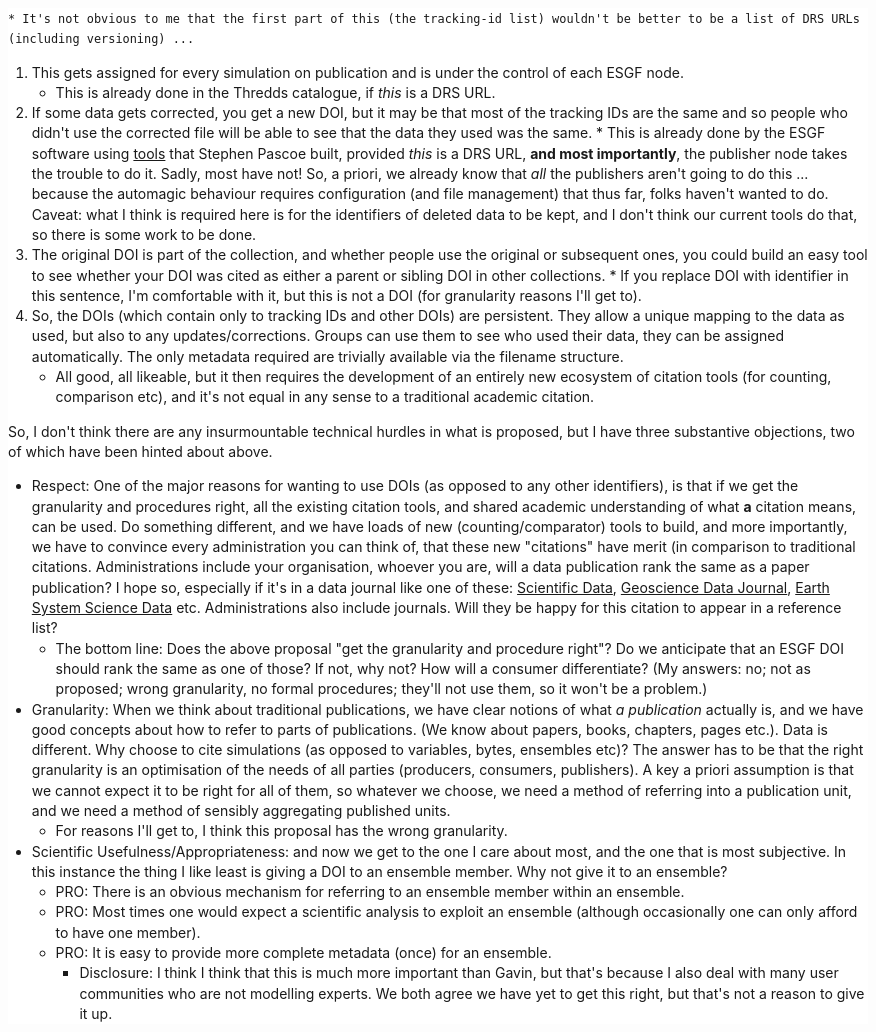     * It's not obvious to me that the first part of this (the tracking-id list) wouldn't be better to be a list of DRS URLs (including versioning) ...
1.  This gets assigned for every simulation on publication and is under the control of each ESGF node.
    * This is already done in the Thredds catalogue, if *this* is a DRS URL.
1.   If some data gets corrected, you get a new DOI, but it may be that most of the tracking IDs are the same and so people who didn't use the corrected file will be able to see that the data they used was the same.
    * This is already done by the ESGF software using [tools](http://esgf.org/esgf-drslib-site/) that Stephen Pascoe built, provided *this* is a DRS URL, **and most importantly**, the publisher node takes the trouble to do it. Sadly, most have not! So, a priori, we already know that *all* the publishers aren't going to do this ... because the automagic behaviour requires configuration (and file management) that thus far, folks haven't wanted to do. Caveat: what I think is required here is for the identifiers of deleted data to be kept, and I don't think our current tools do that, so there is some work to be done.
1.   The original DOI is part of the collection, and whether people use the original or subsequent ones, you could build an easy tool to see whether your DOI was cited as either a parent or sibling DOI in other collections.
    * If you replace DOI with identifier in this sentence, I'm comfortable with it, but this is not a DOI (for granularity reasons I'll get to).
1.  So, the DOIs (which contain only to tracking IDs and other DOIs) are persistent. They allow a unique mapping to the data as used, but also to any updates/corrections. Groups can use them to see who used their data, they can be assigned automatically. The only metadata required are trivially available via the filename structure.
    * All good, all likeable, but it then requires the development of an entirely new ecosystem of citation tools (for counting, comparison etc), and it's not equal in any sense to a traditional academic citation.

So, I don't think there are any insurmountable technical hurdles in what is proposed, but I have three substantive objections, two of which have been hinted about above.

* Respect: One of the major reasons for wanting to use DOIs (as opposed to any other identifiers), is that if we get the granularity and procedures right, all the existing citation tools, and shared academic understanding of what **a** citation means, can be used. Do something different, and we have loads of new (counting/comparator) tools to build, and more importantly, we have to convince every administration you can think of, that these new "citations" have merit (in comparison to traditional citations. Administrations include your organisation, whoever you are, will a data publication rank the same as a paper publication? I hope so, especially if it's in a data journal like one of these: [Scientific Data](http://www.nature.com/scientificdata/), [Geoscience Data Journal](http://onlinelibrary.wiley.com/journal/10.1002/(ISSN)2049-6060), [Earth System Science Data](http://www.earth-system-science-data.net/) etc. Administrations also include journals. Will they be happy for this citation to appear in a reference list?
    * The bottom line: Does the above proposal "get the granularity and procedure right"? Do we anticipate that an ESGF DOI should rank the same as one of those? If not, why not? How will a consumer differentiate? (My answers: no; not as proposed; wrong granularity, no formal procedures; they'll not use them, so it won't be a problem.)
* Granularity: When we think about traditional publications, we have clear notions of what *a publication* actually is, and we have good concepts about how to refer to parts of publications. (We know about papers, books, chapters, pages etc.). Data is different. Why choose to cite simulations (as opposed to variables, bytes, ensembles etc)? The answer has to be that the right granularity is an optimisation of the needs of all parties (producers, consumers, publishers). A key a priori assumption is that we cannot expect it to be right for all of them, so whatever we choose, we need a method of referring into a publication unit, and we need a method of sensibly aggregating published units.
    * For reasons I'll get to, I think this proposal has the wrong granularity.
* Scientific Usefulness/Appropriateness: and now we get to the one I care about most, and the one that is most subjective. In this instance the thing I like least is giving a DOI to an ensemble member. Why not give it to an ensemble?
    * PRO: There is an obvious mechanism for referring to an ensemble member within an ensemble.
    * PRO: Most times one would expect a scientific analysis to exploit an ensemble (although occasionally one can only afford to have one member).
    * PRO: It is easy to provide more complete metadata (once) for an ensemble.
        * Disclosure: I think I think that this is much more important than Gavin, but that's because I also deal with many user communities who are not modelling experts. We both agree we have yet to get this right, but that's not a reason to give it up.